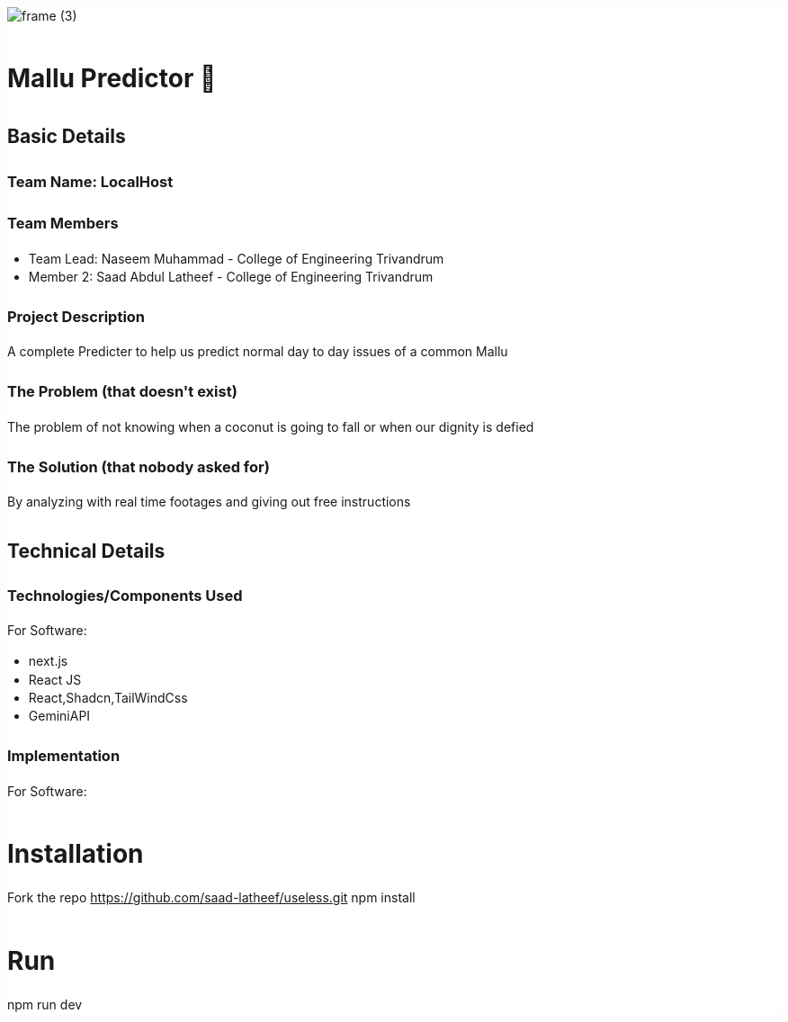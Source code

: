 <img width="3188" height="1202" alt="frame (3)" src="https://github.com/user-attachments/assets/517ad8e9-ad22-457d-9538-a9e62d137cd7" />

# Mallu Predictor 🎯

## Basic Details

### Team Name: LocalHost

### Team Members

- Team Lead: Naseem Muhammad - College of Engineering Trivandrum
- Member 2: Saad Abdul Latheef - College of Engineering Trivandrum

### Project Description

A complete Predicter to help us predict normal day to day issues of a common Mallu

### The Problem (that doesn't exist)

The problem of not knowing when a coconut is going to fall or when our dignity is defied

### The Solution (that nobody asked for)

By analyzing with real time footages and giving out free instructions

## Technical Details

### Technologies/Components Used

For Software:

- next.js
- React JS
- React,Shadcn,TailWindCss
- GeminiAPI

### Implementation

For Software:

# Installation

Fork the repo https://github.com/saad-latheef/useless.git
npm install

# Run

npm run dev
